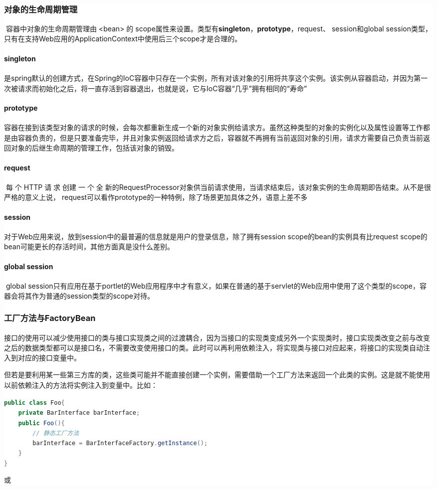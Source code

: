 

### 对象的生命周期管理

​		容器中对象的生命周期管理由 \<bean> 的 scope属性来设置。类型有**singleton**，**prototype**，request、 session和global session类型，只有在支持Web应用的ApplicationContext中使用后三个scope才是合理的。



#### singleton

​		是spring默认的创建方式，在Spring的IoC容器中只存在一个实例，所有对该对象的引用将共享这个实例。该实例从容器启动，并因为第一次被请求而初始化之后，将一直存活到容器退出，也就是说，它与IoC容器“几乎”拥有相同的“寿命”



#### prototype

​		容器在接到该类型对象的请求的时候，会每次都重新生成一个新的对象实例给请求方。虽然这种类型的对象的实例化以及属性设置等工作都是由容器负责的，但是只要准备完毕，并且对象实例返回给请求方之后，容器就不再拥有当前返回对象的引用，请求方需要自己负责当前返回对象的后继生命周期的管理工作，包括该对象的销毁。



#### request

​		每 个 HTTP 请 求 创建 一 个 全 新的RequestProcessor对象供当前请求使用，当请求结束后，该对象实例的生命周期即告结束。从不是很严格的意义上说， request可以看作prototype的一种特例，除了场景更加具体之外，语意上差不多



#### session

​	对于Web应用来说，放到session中的最普遍的信息就是用户的登录信息，除了拥有session scope的bean的实例具有比request scope的bean可能更长的存活时间，其他方面真是没什么差别。



#### global session

​		global session只有应用在基于portlet的Web应用程序中才有意义，如果在普通的基于servlet的Web应用中使用了这个类型的scope，容器会将其作为普通的session类型的scope对待。



### 工厂方法与FactoryBean

​		接口的使用可以减少使用接口的类与接口实现类之间的过渡耦合，因为当接口的实现类变成另外一个实现类时，接口实现类改变之前与改变之后的数据类型都可以是接口名，不需要改变使用接口的类。此时可以再利用依赖注入，将实现类与接口对应起来，将接口的实现类自动注入到对应的接口变量中。

​		但若是要利用某一些第三方库的类，这些类可能并不能直接创建一个实例，需要借助一个工厂方法来返回一个此类的实例。这是就不能使用以前依赖注入的方法将实例注入到变量中。比如：

```java
public class Foo{
	private BarInterface barInterface;
	public Foo(){
        // 静态工厂方法
		barInterface = BarInterfaceFactory.getInstance();
	}
} 
```

或
